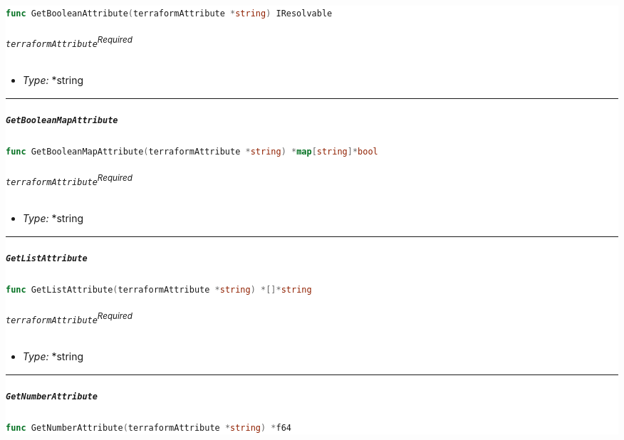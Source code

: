 ```go
func GetBooleanAttribute(terraformAttribute *string) IResolvable
```

###### `terraformAttribute`<sup>Required</sup> <a name="terraformAttribute" id="rhizo-co-terraform-provider-oci.dataOciDatascienceNotebookSessions.DataOciDatascienceNotebookSessions.getBooleanAttribute.parameter.terraformAttribute"></a>

- *Type:* *string

---

##### `GetBooleanMapAttribute` <a name="GetBooleanMapAttribute" id="rhizo-co-terraform-provider-oci.dataOciDatascienceNotebookSessions.DataOciDatascienceNotebookSessions.getBooleanMapAttribute"></a>

```go
func GetBooleanMapAttribute(terraformAttribute *string) *map[string]*bool
```

###### `terraformAttribute`<sup>Required</sup> <a name="terraformAttribute" id="rhizo-co-terraform-provider-oci.dataOciDatascienceNotebookSessions.DataOciDatascienceNotebookSessions.getBooleanMapAttribute.parameter.terraformAttribute"></a>

- *Type:* *string

---

##### `GetListAttribute` <a name="GetListAttribute" id="rhizo-co-terraform-provider-oci.dataOciDatascienceNotebookSessions.DataOciDatascienceNotebookSessions.getListAttribute"></a>

```go
func GetListAttribute(terraformAttribute *string) *[]*string
```

###### `terraformAttribute`<sup>Required</sup> <a name="terraformAttribute" id="rhizo-co-terraform-provider-oci.dataOciDatascienceNotebookSessions.DataOciDatascienceNotebookSessions.getListAttribute.parameter.terraformAttribute"></a>

- *Type:* *string

---

##### `GetNumberAttribute` <a name="GetNumberAttribute" id="rhizo-co-terraform-provider-oci.dataOciDatascienceNotebookSessions.DataOciDatascienceNotebookSessions.getNumberAttribute"></a>

```go
func GetNumberAttribute(terraformAttribute *string) *f64
```
